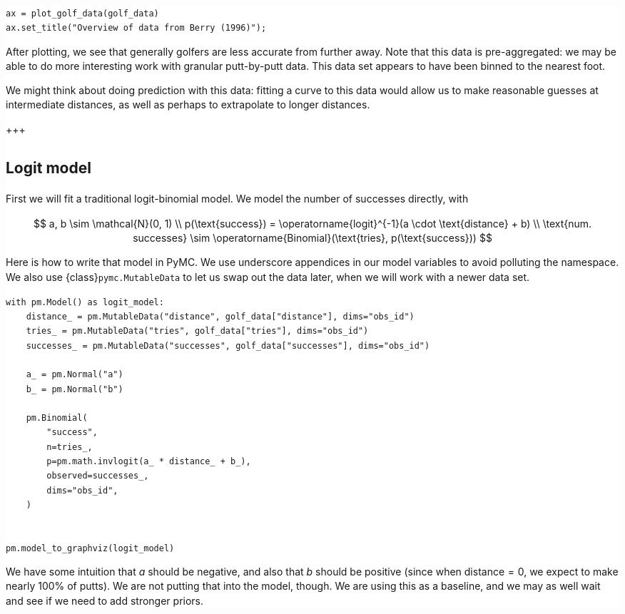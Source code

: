 ```{code-cell} ipython3
ax = plot_golf_data(golf_data)
ax.set_title("Overview of data from Berry (1996)");
```

After plotting, we see that generally golfers are less accurate from further away. Note that this data is pre-aggregated: we may be able to do more interesting work with granular putt-by-putt data. This data set appears to have been binned to the nearest foot. 

We might think about doing prediction with this data: fitting a curve to this data would allow us to make reasonable guesses at intermediate distances, as well as perhaps to extrapolate to longer distances.

+++

## Logit model

First we will fit a traditional logit-binomial model. We model the number of successes directly, with

$$
a, b \sim \mathcal{N}(0, 1) \\
p(\text{success}) = \operatorname{logit}^{-1}(a \cdot \text{distance} + b) \\ 
\text{num. successes} \sim \operatorname{Binomial}(\text{tries}, p(\text{success}))
$$

Here is how to write that model in PyMC. We use underscore appendices in our model variables to avoid polluting the namespace. We also use {class}`pymc.MutableData` to let us swap out the data later, when we will work with a newer data set.

```{code-cell} ipython3
with pm.Model() as logit_model:
    distance_ = pm.MutableData("distance", golf_data["distance"], dims="obs_id")
    tries_ = pm.MutableData("tries", golf_data["tries"], dims="obs_id")
    successes_ = pm.MutableData("successes", golf_data["successes"], dims="obs_id")

    a_ = pm.Normal("a")
    b_ = pm.Normal("b")

    pm.Binomial(
        "success",
        n=tries_,
        p=pm.math.invlogit(a_ * distance_ + b_),
        observed=successes_,
        dims="obs_id",
    )


pm.model_to_graphviz(logit_model)
```

We have some intuition that $a$ should be negative, and also that $b$ should be positive (since when $\text{distance} = 0$, we expect to make nearly 100% of putts). We are not putting that into the model, though. We are using this as a baseline, and we may as well wait and see if we need to add stronger priors.
